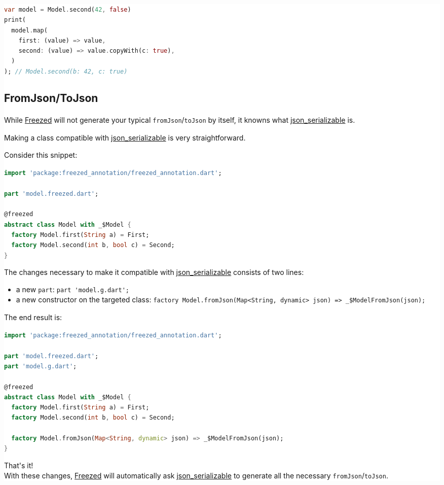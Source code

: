 ```dart
var model = Model.second(42, false)
print(
  model.map(
    first: (value) => value,
    second: (value) => value.copyWith(c: true),
  )
); // Model.second(b: 42, c: true)
```

## FromJson/ToJson

While [Freezed] will not generate your typical `fromJson`/`toJson` by itself, it knowns
what [json_serializable] is.

Making a class compatible with [json_serializable] is very straightforward.

Consider this snippet:

```dart
import 'package:freezed_annotation/freezed_annotation.dart';

part 'model.freezed.dart';

@freezed
abstract class Model with _$Model {
  factory Model.first(String a) = First;
  factory Model.second(int b, bool c) = Second;
}
```

The changes necessary to make it compatible with [json_serializable] consists of two lines:

- a new `part`: `part 'model.g.dart';`
- a new constructor on the targeted class: `factory Model.fromJson(Map<String, dynamic> json) => _$ModelFromJson(json);`

The end result is:

```dart
import 'package:freezed_annotation/freezed_annotation.dart';

part 'model.freezed.dart';
part 'model.g.dart';

@freezed
abstract class Model with _$Model {
  factory Model.first(String a) = First;
  factory Model.second(int b, bool c) = Second;

  factory Model.fromJson(Map<String, dynamic> json) => _$ModelFromJson(json);
}
```

That's it!\
With these changes, [Freezed] will automatically ask [json_serializable] to generate all the necessary
`fromJson`/`toJson`.


[build_runner]: https://pub.dev/packages/build_runner
[freezed]: https://pub.dartlang.org/packages/freezed
[meta]: https://pub.dartlang.org/packages/meta
[copywith]: #copyWith
[when]: #when
[maybewhen]: #maybeWhen
[map]: #map/maybeMap
[maybemap]: #map/maybeMap
[json_serializable]: https://pub.dev/packages/json_serializable